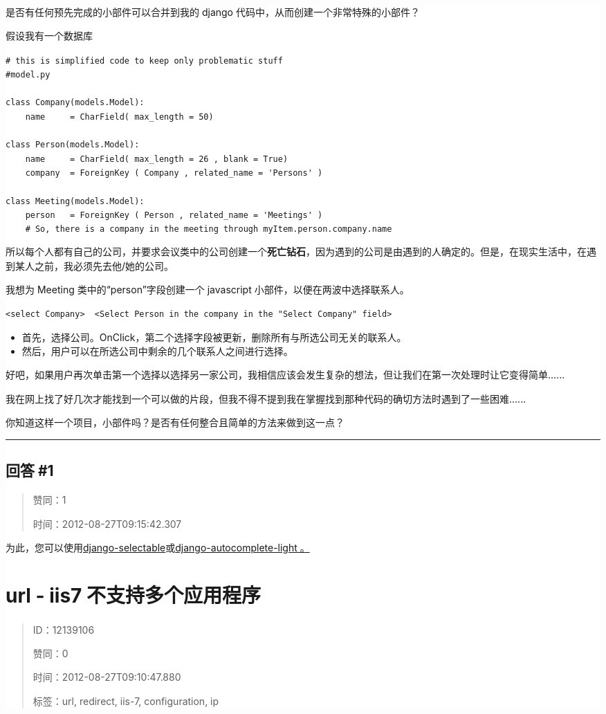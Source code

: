 是否有任何预先完成的小部件可以合并到我的 django 代码中，从而创建一个非常特殊的小部件？

假设我有一个数据库

```
# this is simplified code to keep only problematic stuff
#model.py 

class Company(models.Model):
    name     = CharField( max_length = 50)

class Person(models.Model):
    name     = CharField( max_length = 26 , blank = True)
    company  = ForeignKey ( Company , related_name = 'Persons' )

class Meeting(models.Model):
    person   = ForeignKey ( Person , related_name = 'Meetings' )
    # So, there is a company in the meeting through myItem.person.company.name 
```

所以每个人都有自己的公司，并要求会议类中的公司创建一个**死亡钻石**，因为遇到的公司是由遇到的人确定的。但是，在现实生活中，在遇到某人之前，我必须先去他/她的公司。

我想为 Meeting 类中的“person”字段创建一个 javascript 小部件，以便在两波中选择联系人。

```
<select Company>  <Select Person in the company in the "Select Company" field> 
```

*   首先，选择公司。OnClick，第二个选择字段被更新，删除所有与所选公司无关的联系人。
*   然后，用户可以在所选公司中剩余的几个联系人之间进行选择。

好吧，如果用户再次单击第一个选择以选择另一家公司，我相信应该会发生复杂的想法，但让我们在第一次处理时让它变得简单......

我在网上找了好几次才能找到一个可以做的片段，但我不得不提到我在掌握找到那种代码的确切方法时遇到了一些困难......

你知道这样一个项目，小部件吗？是否有任何整合且简单的方法来做到这一点？

* * *

## 回答 #1

> 赞同：1
> 
> 时间：2012-08-27T09:15:42.307

为此，您可以使用[django-selectable](http://django-selectable.readthedocs.org/en/version-0.5.2/advanced.html#chained-selection)或[django-autocomplete-light 。](http://django-autocomplete-light.readthedocs.org/en/latest/dependant.html)

# url - iis7 不支持多个应用程序

> ID：12139106
> 
> 赞同：0
> 
> 时间：2012-08-27T09:10:47.880
> 
> 标签：url, redirect, iis-7, configuration, ip
